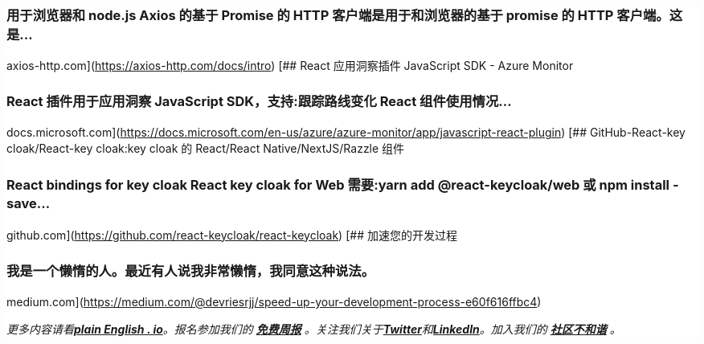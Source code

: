 ### 用于浏览器和 node.js Axios 的基于 Promise 的 HTTP 客户端是用于和浏览器的基于 promise 的 HTTP 客户端。这是…

axios-http.com](https://axios-http.com/docs/intro) [](https://docs.microsoft.com/en-us/azure/azure-monitor/app/javascript-react-plugin) [## React 应用洞察插件 JavaScript SDK - Azure Monitor

### React 插件用于应用洞察 JavaScript SDK，支持:跟踪路线变化 React 组件使用情况…

docs.microsoft.com](https://docs.microsoft.com/en-us/azure/azure-monitor/app/javascript-react-plugin) [](https://github.com/react-keycloak/react-keycloak) [## GitHub-React-key cloak/React-key cloak:key cloak 的 React/React Native/NextJS/Razzle 组件

### React bindings for key cloak React key cloak for Web 需要:yarn add @react-keycloak/web 或 npm install - save…

github.com](https://github.com/react-keycloak/react-keycloak) [](https://medium.com/@devriesrjj/speed-up-your-development-process-e60f616ffbc4) [## 加速您的开发过程

### 我是一个懒惰的人。最近有人说我非常懒惰，我同意这种说法。

medium.com](https://medium.com/@devriesrjj/speed-up-your-development-process-e60f616ffbc4) 

*更多内容请看*[***plain English . io***](https://plainenglish.io/)*。报名参加我们的* [***免费周报***](http://newsletter.plainenglish.io/) *。关注我们关于*[***Twitter***](https://twitter.com/inPlainEngHQ)*和*[***LinkedIn***](https://www.linkedin.com/company/inplainenglish/)*。加入我们的* [***社区不和谐***](https://discord.gg/GtDtUAvyhW) *。*